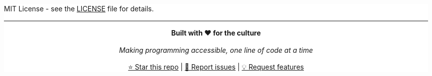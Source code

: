 MIT License - see the [LICENSE](LICENSE) file for details.

---

<div align="center">

**Built with ❤️ for the culture**

*Making programming accessible, one line of code at a time*

[⭐ Star this repo](https://github.com/wqrzdn/brolang_public) | [🐛 Report issues](https://github.com/wqrzdn/brolang_public/issues) | [💡 Request features](https://github.com/wqrzdn/brolang_public/issues/new)

</div>
